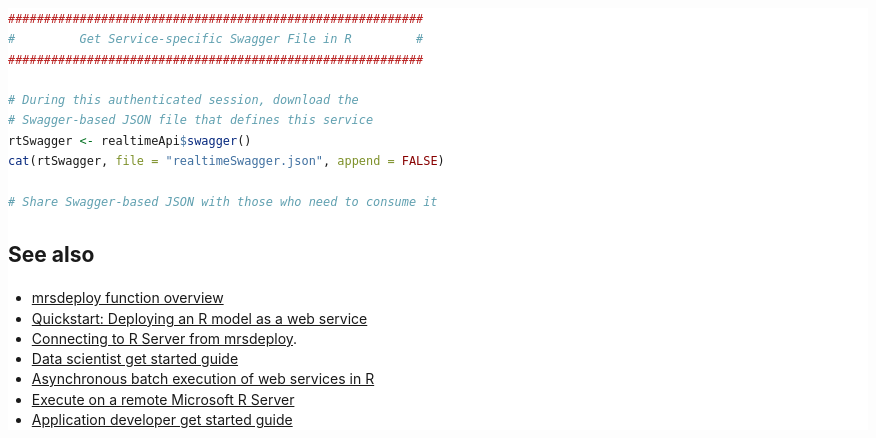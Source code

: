 ```R
##########################################################
#         Get Service-specific Swagger File in R         #
##########################################################
   
# During this authenticated session, download the  
# Swagger-based JSON file that defines this service
rtSwagger <- realtimeApi$swagger()
cat(rtSwagger, file = "realtimeSwagger.json", append = FALSE)
 
# Share Swagger-based JSON with those who need to consume it
```

## See also

+ [mrsdeploy function overview](../mrsdeploy/mrsdeploy.md)
+ [Quickstart: Deploying an R model as a web service](quickstart-publish-web-service.md)
+ [Connecting to R Server from mrsdeploy](mrsdeploy-connection.md).
+ [Data scientist get started guide](data-scientist-get-started.md)
+ [Asynchronous batch execution of web services in R](data-scientist-batch-mode.md)
+ [Execute on a remote Microsoft R Server](remote-execution.md)
+ [Application developer get started guide](app-developer-get-started.md)